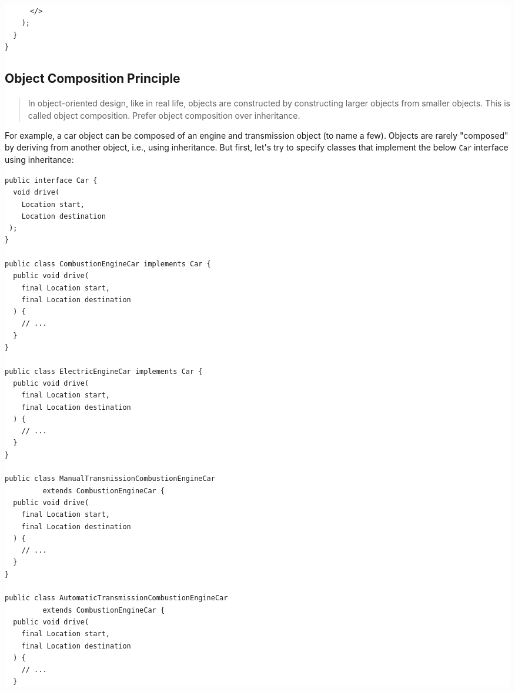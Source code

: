 ```
      </>
    );
  }
}
```
</div>

## Object Composition Principle

> In object-oriented design, like in real life, objects are constructed by constructing larger objects from smaller objects.
> This is called object composition. Prefer object composition over inheritance.

For example, a car object can be composed of an engine and transmission object (to name a few).
Objects are rarely "composed" by deriving from another object, i.e., using inheritance. But first, let's try to specify
classes that implement the below `Car` interface using inheritance:

<div class="sourceCodeWithoutLabel">

```
public interface Car {
  void drive(
    Location start,
    Location destination
 );
}

public class CombustionEngineCar implements Car {
  public void drive(
    final Location start,
    final Location destination
  ) {
    // ...
  }
}

public class ElectricEngineCar implements Car {
  public void drive(
    final Location start,
    final Location destination
  ) {
    // ...
  }
}

public class ManualTransmissionCombustionEngineCar 
         extends CombustionEngineCar {
  public void drive(
    final Location start,
    final Location destination
  ) {
    // ...
  }
}

public class AutomaticTransmissionCombustionEngineCar
         extends CombustionEngineCar {
  public void drive(
    final Location start,
    final Location destination
  ) {
    // ...
  }
```
